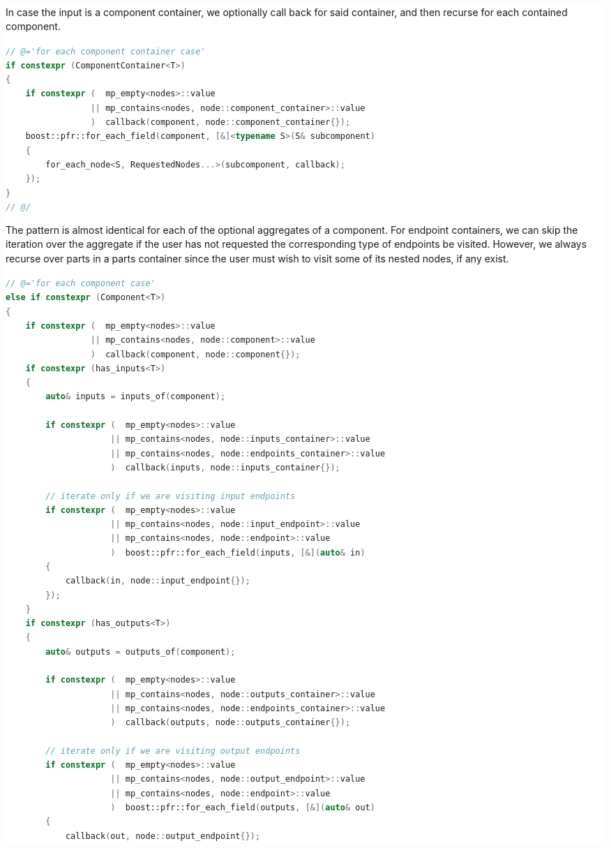 In case the input is a component container, we optionally call back for said
container, and then recurse for each contained component.

```cpp
// @='for each component container case'
if constexpr (ComponentContainer<T>)
{
    if constexpr (  mp_empty<nodes>::value
                 || mp_contains<nodes, node::component_container>::value
                 )  callback(component, node::component_container{});
    boost::pfr::for_each_field(component, [&]<typename S>(S& subcomponent)
    {
        for_each_node<S, RequestedNodes...>(subcomponent, callback);
    });
}
// @/
```

The pattern is almost identical for each of the optional aggregates of a
component. For endpoint containers, we can skip the iteration over the
aggregate if the user has not requested the corresponding type of endpoints be
visited. However, we always recurse over parts in a parts container since the
user must wish to visit some of its nested nodes, if any exist.

```cpp
// @='for each component case'
else if constexpr (Component<T>)
{
    if constexpr (  mp_empty<nodes>::value
                 || mp_contains<nodes, node::component>::value
                 )  callback(component, node::component{});
    if constexpr (has_inputs<T>)
    {
        auto& inputs = inputs_of(component);

        if constexpr (  mp_empty<nodes>::value
                     || mp_contains<nodes, node::inputs_container>::value
                     || mp_contains<nodes, node::endpoints_container>::value
                     )  callback(inputs, node::inputs_container{});

        // iterate only if we are visiting input endpoints
        if constexpr (  mp_empty<nodes>::value
                     || mp_contains<nodes, node::input_endpoint>::value
                     || mp_contains<nodes, node::endpoint>::value
                     )  boost::pfr::for_each_field(inputs, [&](auto& in)
        {
            callback(in, node::input_endpoint{});
        });
    }
    if constexpr (has_outputs<T>)
    {
        auto& outputs = outputs_of(component);

        if constexpr (  mp_empty<nodes>::value
                     || mp_contains<nodes, node::outputs_container>::value
                     || mp_contains<nodes, node::endpoints_container>::value
                     )  callback(outputs, node::outputs_container{});

        // iterate only if we are visiting output endpoints
        if constexpr (  mp_empty<nodes>::value
                     || mp_contains<nodes, node::output_endpoint>::value
                     || mp_contains<nodes, node::endpoint>::value
                     )  boost::pfr::for_each_field(outputs, [&](auto& out)
        {
            callback(out, node::output_endpoint{});
```